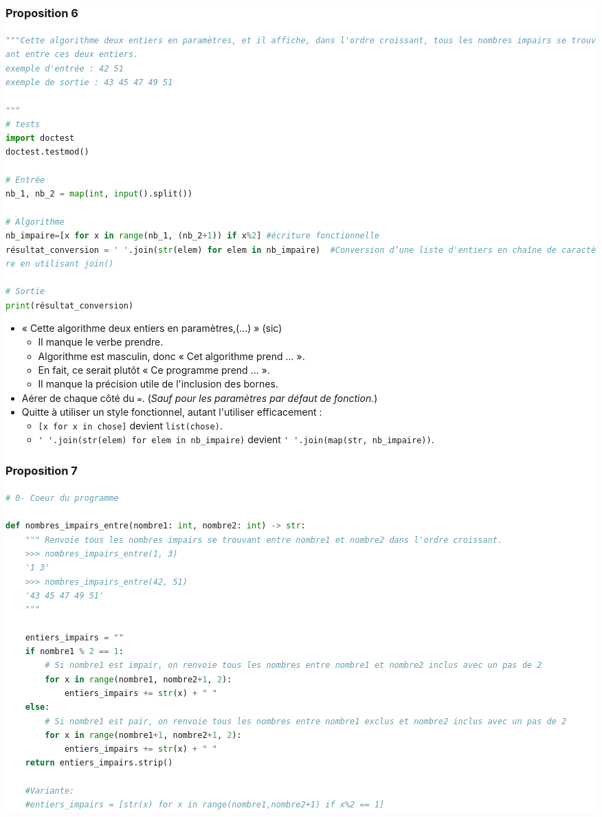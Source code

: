 
### Proposition 6

```python
"""Cette algorithme deux entiers en paramètres, et il affiche, dans l'ordre croissant, tous les nombres impairs se trouvant entre ces deux entiers.
exemple d'entrée : 42 51
exemple de sortie : 43 45 47 49 51
                   
"""
# tests
import doctest
doctest.testmod()

# Entrée
nb_1, nb_2 = map(int, input().split())

# Algorithme
nb_impaire=[x for x in range(nb_1, (nb_2+1)) if x%2] #écriture fonctionnelle
résultat_conversion = ' '.join(str(elem) for elem in nb_impaire)  #Conversion d’une liste d'entiers en chaîne de caractère en utilisant join()

# Sortie
print(résultat_conversion)
```

* « Cette algorithme deux entiers en paramètres,(...) » (sic)
    * Il manque le verbe prendre.
    * Algorithme est masculin, donc « Cet algorithme prend ... ».
    * En fait, ce serait plutôt « Ce programme prend ... ».
    * Il manque la précision utile de l'inclusion des bornes.
* Aérer de chaque côté du `=`. (*Sauf pour les paramètres par défaut de fonction.*)
* Quitte à utiliser un style fonctionnel, autant l'utiliser efficacement :
    * `[x for x in chose]` devient `list(chose)`.
    * `' '.join(str(elem) for elem in nb_impaire)` devient `' '.join(map(str, nb_impaire))`.

### Proposition 7

```python
# 0- Coeur du programme

def nombres_impairs_entre(nombre1: int, nombre2: int) -> str:
    """ Renvoie tous les nombres impairs se trouvant entre nombre1 et nombre2 dans l'ordre croissant.
    >>> nombres_impairs_entre(1, 3)
    '1 3'
    >>> nombres_impairs_entre(42, 51)
    '43 45 47 49 51'
    """

    entiers_impairs = ""
    if nombre1 % 2 == 1:
        # Si nombre1 est impair, on renvoie tous les nombres entre nombre1 et nombre2 inclus avec un pas de 2                    
        for x in range(nombre1, nombre2+1, 2):
            entiers_impairs += str(x) + " "
    else:
        # Si nombre1 est pair, on renvoie tous les nombres entre nombre1 exclus et nombre2 inclus avec un pas de 2    
        for x in range(nombre1+1, nombre2+1, 2):
            entiers_impairs += str(x) + " "
    return entiers_impairs.strip()

    #Variante:
    #entiers_impairs = [str(x) for x in range(nombre1,nombre2+1) if x%2 == 1]
```
